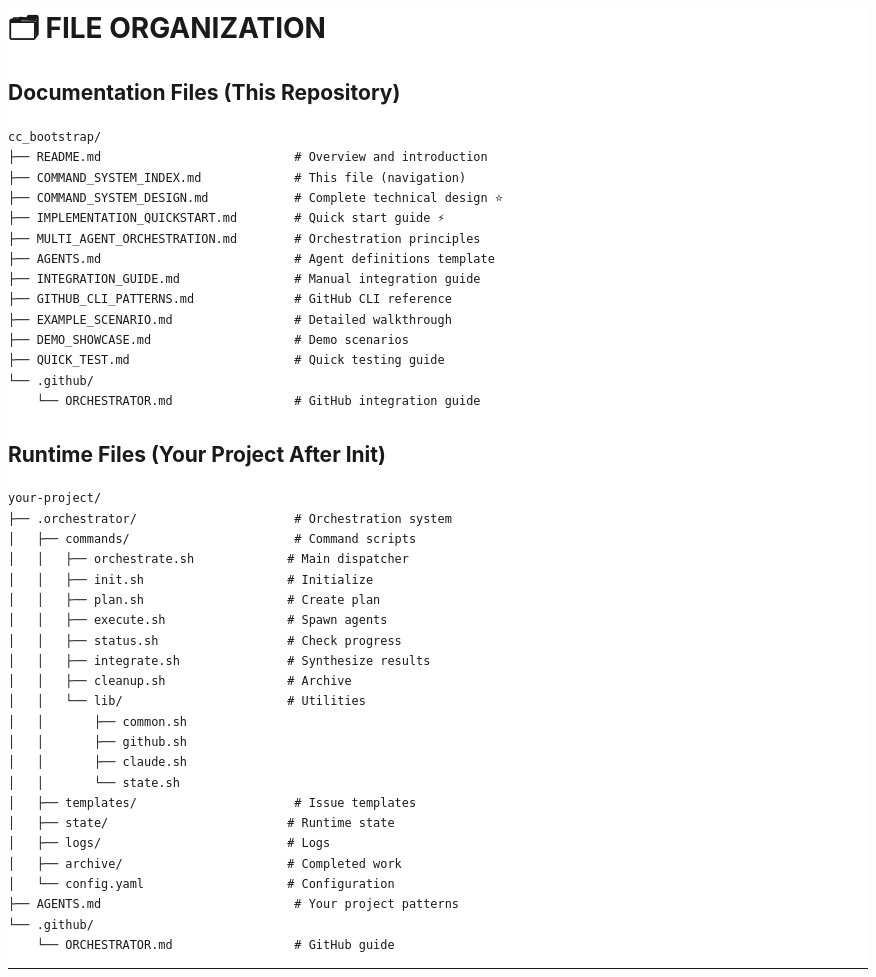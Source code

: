 
# 🗂️ FILE ORGANIZATION

## Documentation Files (This Repository)

```
cc_bootstrap/
├── README.md                           # Overview and introduction
├── COMMAND_SYSTEM_INDEX.md             # This file (navigation)
├── COMMAND_SYSTEM_DESIGN.md            # Complete technical design ⭐
├── IMPLEMENTATION_QUICKSTART.md        # Quick start guide ⚡
├── MULTI_AGENT_ORCHESTRATION.md        # Orchestration principles
├── AGENTS.md                           # Agent definitions template
├── INTEGRATION_GUIDE.md                # Manual integration guide
├── GITHUB_CLI_PATTERNS.md              # GitHub CLI reference
├── EXAMPLE_SCENARIO.md                 # Detailed walkthrough
├── DEMO_SHOWCASE.md                    # Demo scenarios
├── QUICK_TEST.md                       # Quick testing guide
└── .github/
    └── ORCHESTRATOR.md                 # GitHub integration guide
```

## Runtime Files (Your Project After Init)

```
your-project/
├── .orchestrator/                      # Orchestration system
│   ├── commands/                       # Command scripts
│   │   ├── orchestrate.sh             # Main dispatcher
│   │   ├── init.sh                    # Initialize
│   │   ├── plan.sh                    # Create plan
│   │   ├── execute.sh                 # Spawn agents
│   │   ├── status.sh                  # Check progress
│   │   ├── integrate.sh               # Synthesize results
│   │   ├── cleanup.sh                 # Archive
│   │   └── lib/                       # Utilities
│   │       ├── common.sh
│   │       ├── github.sh
│   │       ├── claude.sh
│   │       └── state.sh
│   ├── templates/                      # Issue templates
│   ├── state/                         # Runtime state
│   ├── logs/                          # Logs
│   ├── archive/                       # Completed work
│   └── config.yaml                    # Configuration
├── AGENTS.md                           # Your project patterns
└── .github/
    └── ORCHESTRATOR.md                 # GitHub guide
```

---
